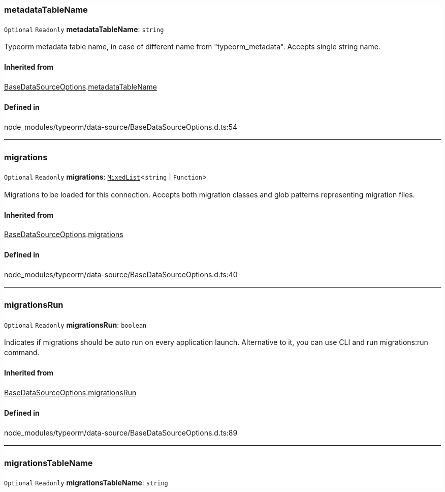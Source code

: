 ### metadataTableName

 `Optional` `Readonly` **metadataTableName**: `string`

Typeorm metadata table name, in case of different name from "typeorm_metadata".
Accepts single string name.

#### Inherited from

[BaseDataSourceOptions](BaseDataSourceOptions.md).[metadataTableName](BaseDataSourceOptions.md#metadatatablename)

#### Defined in

node_modules/typeorm/data-source/BaseDataSourceOptions.d.ts:54

___

### migrations

 `Optional` `Readonly` **migrations**: [`MixedList`](../types/MixedList.md)<`string` \| `Function`\>

Migrations to be loaded for this connection.
Accepts both migration classes and glob patterns representing migration files.

#### Inherited from

[BaseDataSourceOptions](BaseDataSourceOptions.md).[migrations](BaseDataSourceOptions.md#migrations)

#### Defined in

node_modules/typeorm/data-source/BaseDataSourceOptions.d.ts:40

___

### migrationsRun

 `Optional` `Readonly` **migrationsRun**: `boolean`

Indicates if migrations should be auto run on every application launch.
Alternative to it, you can use CLI and run migrations:run command.

#### Inherited from

[BaseDataSourceOptions](BaseDataSourceOptions.md).[migrationsRun](BaseDataSourceOptions.md#migrationsrun)

#### Defined in

node_modules/typeorm/data-source/BaseDataSourceOptions.d.ts:89

___

### migrationsTableName

 `Optional` `Readonly` **migrationsTableName**: `string`
